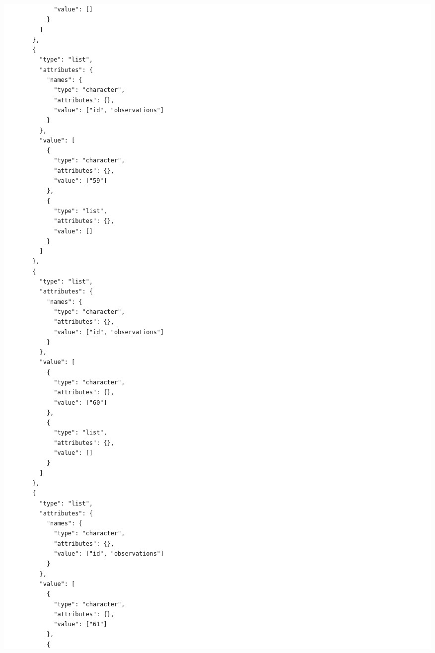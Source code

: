                   "value": []
                }
              ]
            },
            {
              "type": "list",
              "attributes": {
                "names": {
                  "type": "character",
                  "attributes": {},
                  "value": ["id", "observations"]
                }
              },
              "value": [
                {
                  "type": "character",
                  "attributes": {},
                  "value": ["59"]
                },
                {
                  "type": "list",
                  "attributes": {},
                  "value": []
                }
              ]
            },
            {
              "type": "list",
              "attributes": {
                "names": {
                  "type": "character",
                  "attributes": {},
                  "value": ["id", "observations"]
                }
              },
              "value": [
                {
                  "type": "character",
                  "attributes": {},
                  "value": ["60"]
                },
                {
                  "type": "list",
                  "attributes": {},
                  "value": []
                }
              ]
            },
            {
              "type": "list",
              "attributes": {
                "names": {
                  "type": "character",
                  "attributes": {},
                  "value": ["id", "observations"]
                }
              },
              "value": [
                {
                  "type": "character",
                  "attributes": {},
                  "value": ["61"]
                },
                {